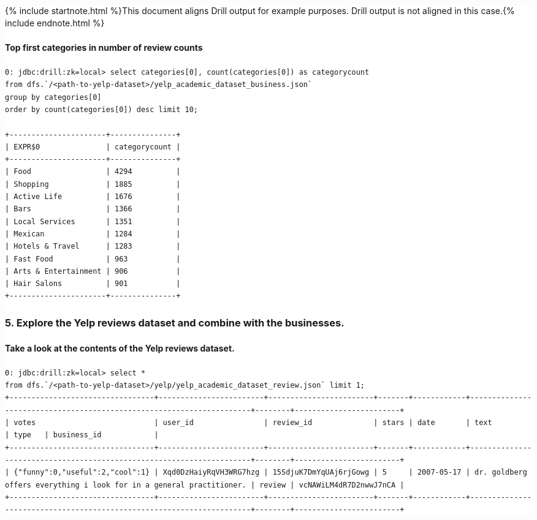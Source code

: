 {% include startnote.html %}This document aligns Drill output for example purposes. Drill output is not aligned in this case.{% include endnote.html %}

#### Top first categories in number of review counts

    0: jdbc:drill:zk=local> select categories[0], count(categories[0]) as categorycount 
    from dfs.`/<path-to-yelp-dataset>/yelp_academic_dataset_business.json` 
    group by categories[0] 
    order by count(categories[0]) desc limit 10;

    +----------------------+---------------+
    | EXPR$0               | categorycount |
    +----------------------+---------------+
    | Food                 | 4294          |
    | Shopping             | 1885          |
    | Active Life          | 1676          |
    | Bars                 | 1366          |
    | Local Services       | 1351          |
    | Mexican              | 1284          |
    | Hotels & Travel      | 1283          |
    | Fast Food            | 963           |
    | Arts & Entertainment | 906           |
    | Hair Salons          | 901           |
    +----------------------+---------------+

### 5\. Explore the Yelp reviews dataset and combine with the businesses.

#### Take a look at the contents of the Yelp reviews dataset.

    0: jdbc:drill:zk=local> select * 
    from dfs.`/<path-to-yelp-dataset>/yelp/yelp_academic_dataset_review.json` limit 1;
    +---------------------------------+------------------------+------------------------+-------+------------+----------------------------------------------------------------------+--------+------------------------+
    | votes                           | user_id                | review_id              | stars | date       | text                                                                 | type   | business_id            |
    +---------------------------------+------------------------+------------------------+-------+------------+----------------------------------------------------------------------+--------+------------------------+
    | {"funny":0,"useful":2,"cool":1} | Xqd0DzHaiyRqVH3WRG7hzg | 15SdjuK7DmYqUAj6rjGowg | 5     | 2007-05-17 | dr. goldberg offers everything i look for in a general practitioner. | review | vcNAWiLM4dR7D2nwwJ7nCA |
    +---------------------------------+------------------------+------------------------+-------+------------+----------------------------------------------------------------------+--------+------------------------+
